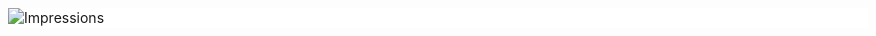 
[encryption_source_code]: https://github.com/Azure/azure-sdk-for-java/blob/main/sdk/cosmos/azure-cosmos-encryption/src
[cosmos_introduction]: https://docs.microsoft.com/azure/cosmos-db/
[api_documentation]: https://azuresdkdocs.blob.core.windows.net/$web/java/azure-cosmos/latest/index.html
[encryption_api_documentation]: https://azuresdkdocs.blob.core.windows.net/$web/java/azure-cosmos-encryption/latest/index.html
[cosmos_docs]: https://docs.microsoft.com/azure/cosmos-db/introduction
[jdk]: https://docs.microsoft.com/java/azure/jdk/
[maven]: https://maven.apache.org/
[cosmos_encryption_maven]: https://search.maven.org/artifact/com.azure/azure-cosmos-encryption
[cla]: https://cla.microsoft.com
[coc]: https://opensource.microsoft.com/codeofconduct/
[coc_faq]: https://opensource.microsoft.com/codeofconduct/faq/
[coc_contact]: mailto:opencode@microsoft.com
[azure_subscription]: https://azure.microsoft.com/free/
[troubleshooting]: https://docs.microsoft.com/azure/cosmos-db/troubleshoot-java-sdk-v4-sql
[perf_guide]: https://docs.microsoft.com/azure/cosmos-db/performance-tips-java-sdk-v4-sql?tabs=api-async
[sql_api_query]: https://docs.microsoft.com/azure/cosmos-db/sql-api-sql-query
[getting_started_encryption]: https://github.com/Azure/azure-sdk-for-java/tree/main/sdk/cosmos/azure-cosmos-encryption/src/samples/java/com/azure/cosmos/encryption/
[quickstart]: https://docs.microsoft.com/azure/cosmos-db/create-sql-api-java?tabs=sync

![Impressions](https://azure-sdk-impressions.azurewebsites.net/api/impressions/azure-sdk-for-java%2Fsdk%2Fcosmos%2Fazure-cosmos-encryption%2FREADME.png)



[//]: # ({x-version-update-start;com.azure:azure-cosmos-encryption;current})
[//]: # ({x-version-update-end})